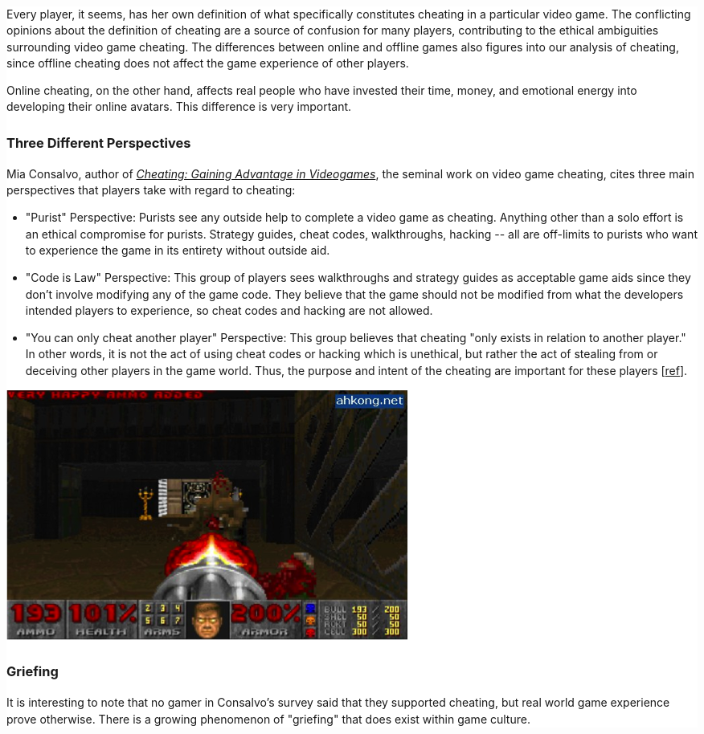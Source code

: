 Every player, it seems, has her own definition of what specifically constitutes cheating in a particular video game. The conflicting opinions about the definition of cheating are a source of confusion for many players, contributing to the ethical ambiguities surrounding video game cheating. The differences between online and offline games also figures into our analysis of cheating, since offline cheating does not affect the game experience of other players.

Online cheating, on the other hand, affects real people who have invested their time, money, and emotional energy into developing their online avatars. This difference is very important.

### Three Different Perspectives

Mia Consalvo, author of *[Cheating: Gaining Advantage in Videogames](http://www.amazon.com/gp/product/0262033658/ref=as_li_ss_tl?ie=UTF8&amp;tag=feross-20&amp;linkCode=as2&amp;camp=217145&amp;creative=399349&amp;creativeASIN=0262033658)*, the seminal work on video game cheating, cites three main perspectives that players take with regard to cheating:

- "Purist" Perspective: Purists see any outside help to complete a video game as cheating. Anything other than a solo effort is an ethical compromise for purists. Strategy guides, cheat codes, walkthroughs, hacking -- all are off-limits to purists who want to experience the game in its entirety without outside aid.

- "Code is Law" Perspective: This group of players sees walkthroughs and strategy guides as acceptable game aids since they don’t involve modifying any of the game code. They believe that the game should not be modified from what the developers intended players to experience, so cheat codes and hacking are not allowed.

- "You can only cheat another player" Perspective: This group believes that cheating "only exists in relation to another player." In other words, it is not the act of using cheat codes or hacking which is unethical, but rather the act of stealing from or deceiving other players in the game world. Thus, the purpose and intent of the cheating are important for these players [[ref](http://www.amazon.com/gp/product/0262033658/ref=as_li_ss_tl?ie=UTF8&amp;tag=feross-20&amp;linkCode=as2&amp;camp=217145&amp;creative=399349&amp;creativeASIN=0262033658)].

![Doom, produced by ID Software, was one of the first games with a "God mode" cheat code.](/images/doom.png)

### Griefing

It is interesting to note that no gamer in Consalvo’s survey said that they supported cheating, but real world game experience prove otherwise. There is a growing phenomenon of "griefing" that does exist within game culture.
